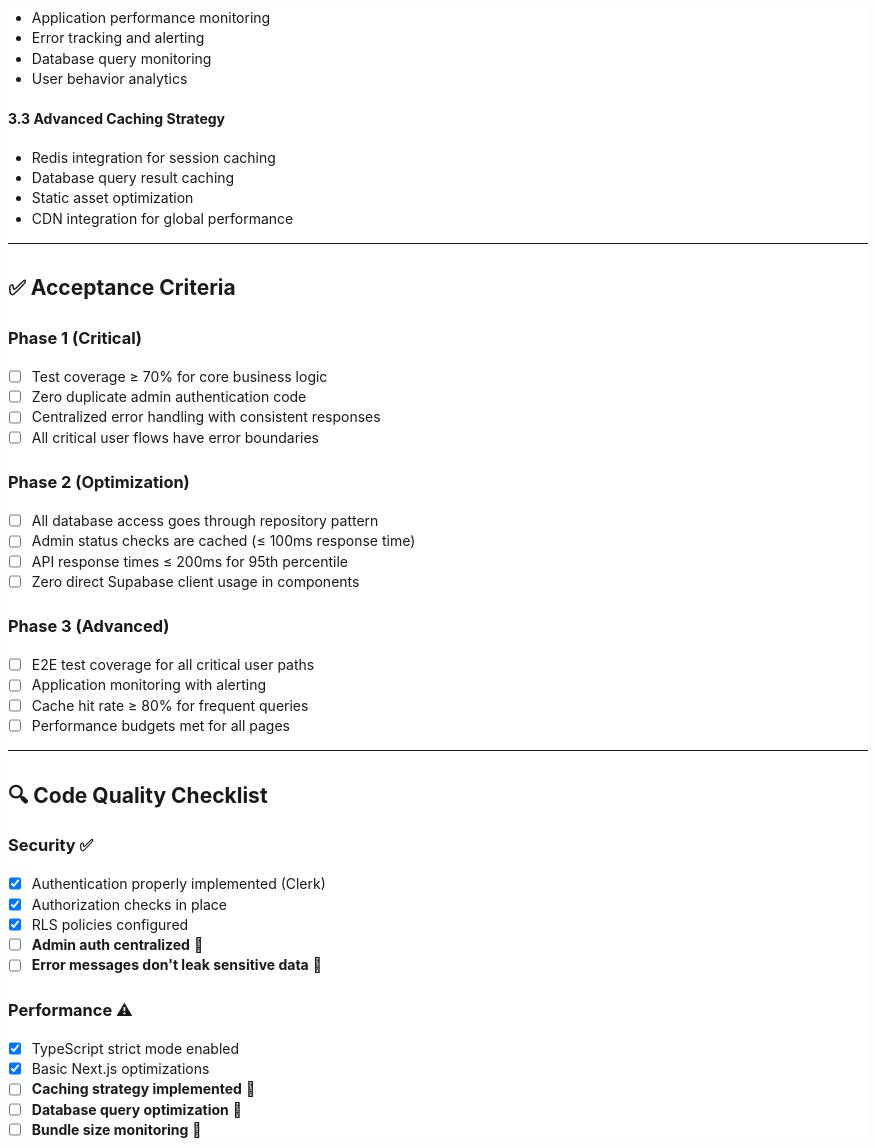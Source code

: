 - Application performance monitoring
- Error tracking and alerting
- Database query monitoring
- User behavior analytics

#### 3.3 **Advanced Caching Strategy**

- Redis integration for session caching
- Database query result caching
- Static asset optimization
- CDN integration for global performance

---

## ✅ **Acceptance Criteria**

### Phase 1 (Critical)

- [ ] Test coverage ≥ 70% for core business logic
- [ ] Zero duplicate admin authentication code
- [ ] Centralized error handling with consistent responses
- [ ] All critical user flows have error boundaries

### Phase 2 (Optimization)

- [ ] All database access goes through repository pattern
- [ ] Admin status checks are cached (≤ 100ms response time)
- [ ] API response times ≤ 200ms for 95th percentile
- [ ] Zero direct Supabase client usage in components

### Phase 3 (Advanced)

- [ ] E2E test coverage for all critical user paths
- [ ] Application monitoring with alerting
- [ ] Cache hit rate ≥ 80% for frequent queries
- [ ] Performance budgets met for all pages

---

## 🔍 **Code Quality Checklist**

### Security ✅

- [x] Authentication properly implemented (Clerk)
- [x] Authorization checks in place
- [x] RLS policies configured
- [ ] **Admin auth centralized** 🚨
- [ ] **Error messages don't leak sensitive data** 🚨

### Performance ⚠️

- [x] TypeScript strict mode enabled
- [x] Basic Next.js optimizations
- [ ] **Caching strategy implemented** 🚨
- [ ] **Database query optimization** 🚨
- [ ] **Bundle size monitoring** 🚨
